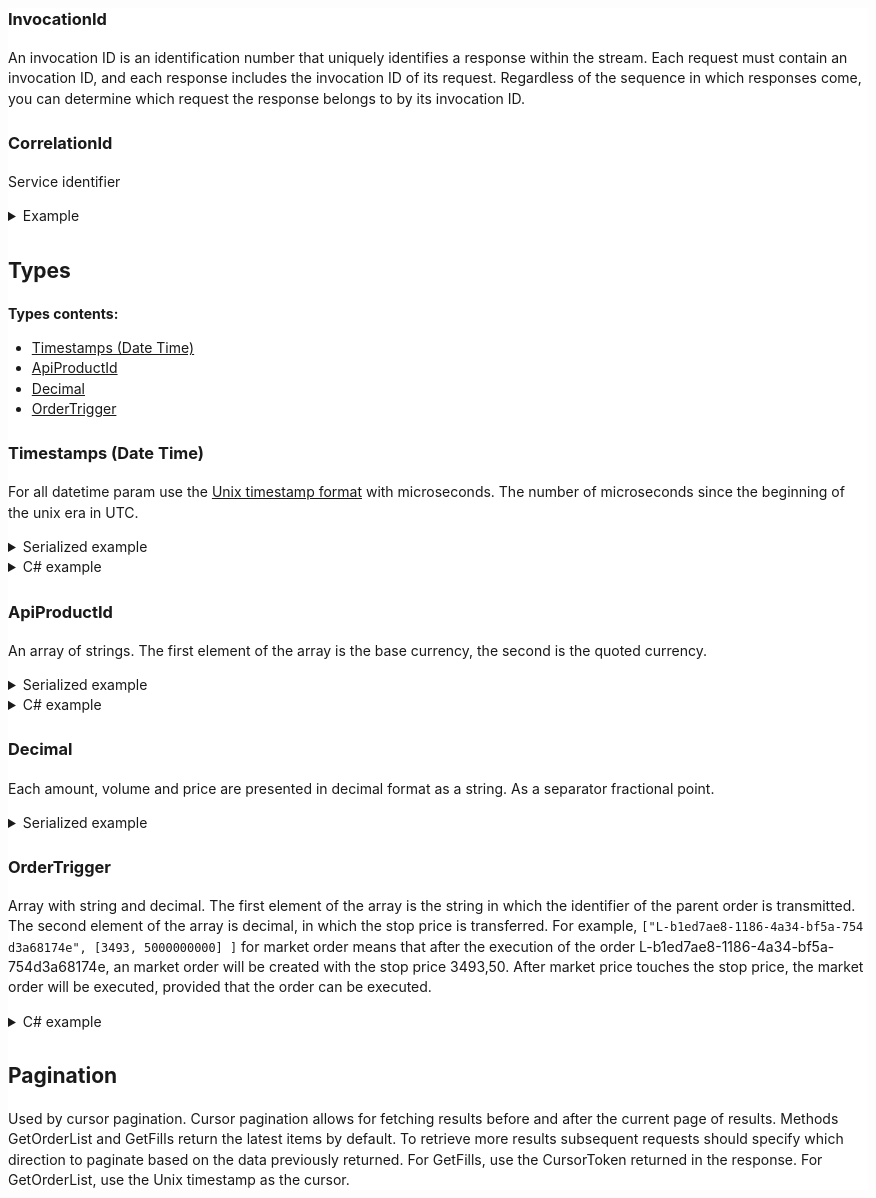 ### InvocationId  
An invocation ID is an identification number that uniquely identifies a response within the stream. Each request must contain an invocation ID, and each response includes the invocation ID of its request. Regardless of the sequence in which responses come, you can determine which request the response belongs to by its invocation ID.

### CorrelationId  
Service identifier

<details ><summary>Example</summary></details>  

## Types  

**Types contents:**  
 - [Timestamps (Date Time)](#timestamps-date-time)
 - [ApiProductId](#apiproductid)
 - [Decimal](#decimal)
 - [OrderTrigger](#ordertrigger)  

### Timestamps (Date Time)  
For all datetime param use the [Unix timestamp format](https://en.wikipedia.org/wiki/Unix_time) with microseconds. The number of microseconds since the beginning of the unix era in UTC.  

<details><summary>Serialized example</summary></details>  

<details><summary>C# example</summary></details>  

### ApiProductId  
An array of strings. The first element of the array is the base currency, the second is the quoted currency.  

<details><summary>Serialized example</summary></details>  

<details><summary>C# example</summary></details>  

### Decimal  
Each amount, volume and price are presented in decimal format as a string. As a separator fractional point.  

<details><summary>Serialized example</summary></details>  

### OrderTrigger  
Array with string and decimal. The first element of the array is the string in which the identifier of the parent order is transmitted. The second element of the array is decimal, in which the stop price is transferred. For example, `["L-b1ed7ae8-1186-4a34-bf5a-754d3a68174e", [3493, 5000000000] ]` for market order means that after the execution of the order L-b1ed7ae8-1186-4a34-bf5a-754d3a68174e, an market order will be created with the stop price 3493,50. After market price touches the stop price, the market order will be executed, provided that the order can be executed.  

<details><summary>C# example</summary></details>  

## Pagination  
Used by cursor pagination. Cursor pagination allows for fetching results before and after the current page of results. Methods GetOrderList and GetFills return the latest items by default. To retrieve more results subsequent requests should specify which direction to paginate based on the data previously returned. For GetFills, use the CursorToken returned in the response. For GetOrderList, use the Unix timestamp as the cursor.  
